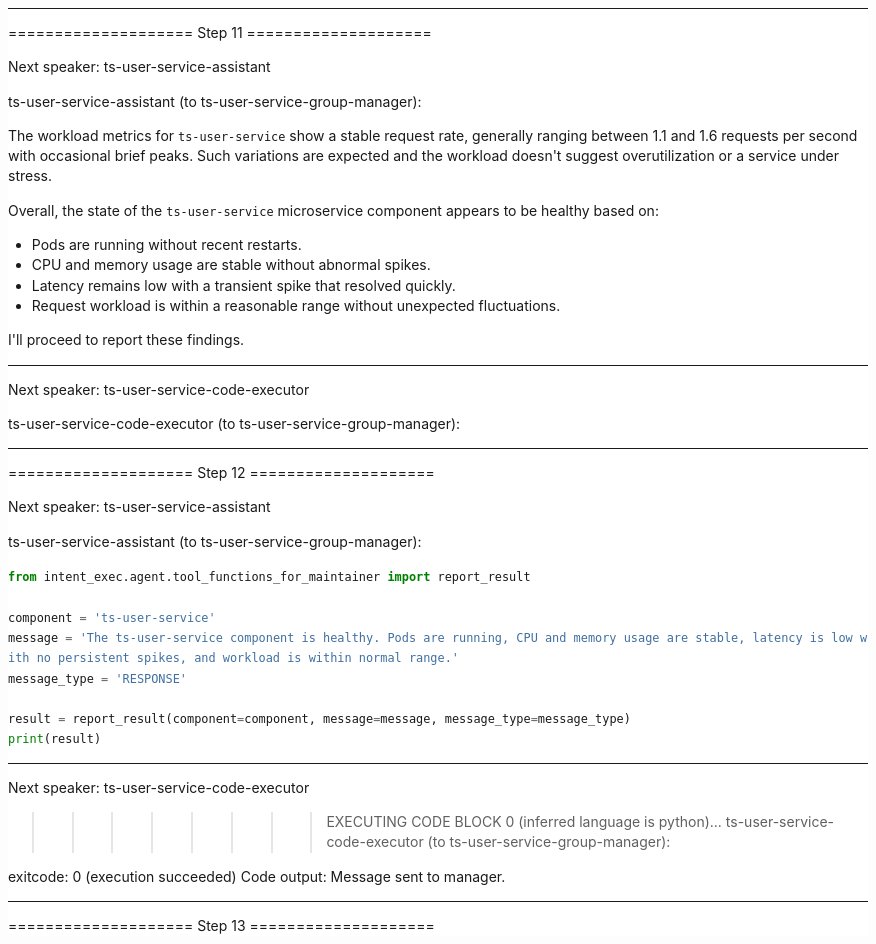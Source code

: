 
--------------------------------------------------------------------------------
==================== Step 11 ====================

Next speaker: ts-user-service-assistant

ts-user-service-assistant (to ts-user-service-group-manager):

The workload metrics for `ts-user-service` show a stable request rate, generally ranging between 1.1 and 1.6 requests per second with occasional brief peaks. Such variations are expected and the workload doesn't suggest overutilization or a service under stress.

Overall, the state of the `ts-user-service` microservice component appears to be healthy based on:
- Pods are running without recent restarts.
- CPU and memory usage are stable without abnormal spikes.
- Latency remains low with a transient spike that resolved quickly.
- Request workload is within a reasonable range without unexpected fluctuations.

I'll proceed to report these findings.

--------------------------------------------------------------------------------

Next speaker: ts-user-service-code-executor

ts-user-service-code-executor (to ts-user-service-group-manager):



--------------------------------------------------------------------------------
==================== Step 12 ====================

Next speaker: ts-user-service-assistant

ts-user-service-assistant (to ts-user-service-group-manager):

```python
from intent_exec.agent.tool_functions_for_maintainer import report_result

component = 'ts-user-service'
message = 'The ts-user-service component is healthy. Pods are running, CPU and memory usage are stable, latency is low with no persistent spikes, and workload is within normal range.'
message_type = 'RESPONSE'

result = report_result(component=component, message=message, message_type=message_type)
print(result)
```

--------------------------------------------------------------------------------

Next speaker: ts-user-service-code-executor


>>>>>>>> EXECUTING CODE BLOCK 0 (inferred language is python)...
ts-user-service-code-executor (to ts-user-service-group-manager):

exitcode: 0 (execution succeeded)
Code output: 
Message sent to manager.


--------------------------------------------------------------------------------
==================== Step 13 ====================
